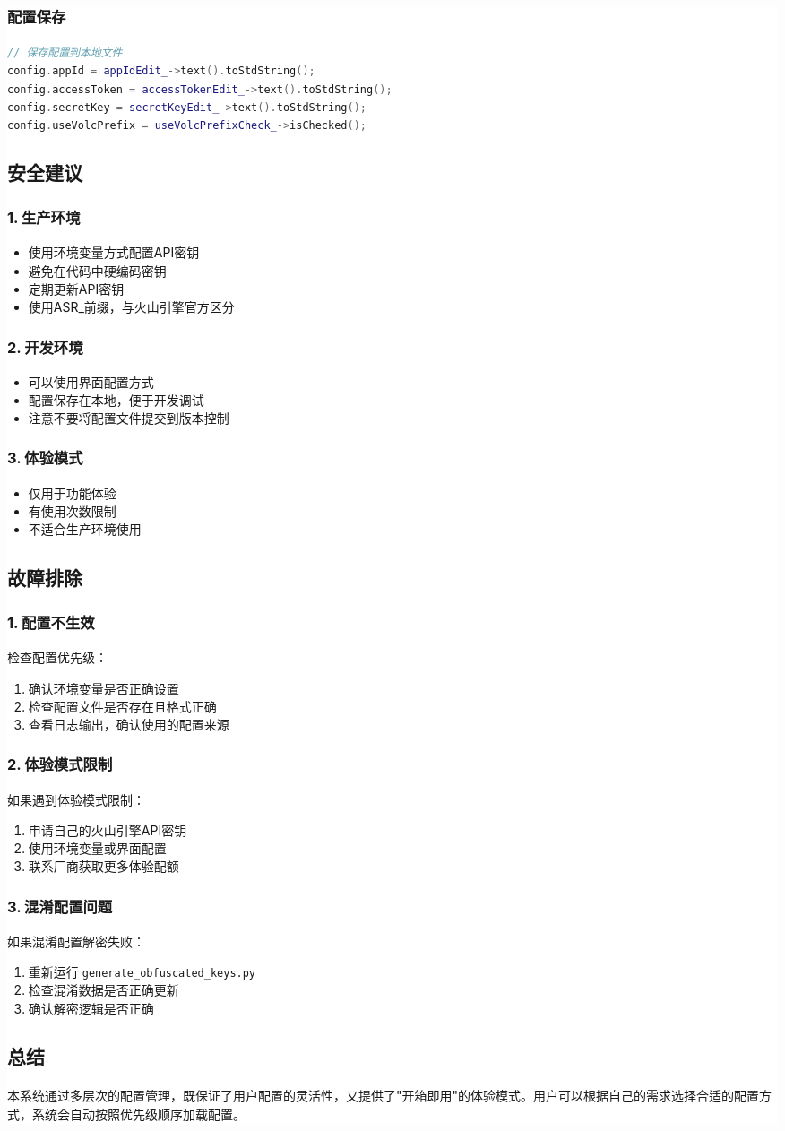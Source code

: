 ### 配置保存
```cpp
// 保存配置到本地文件
config.appId = appIdEdit_->text().toStdString();
config.accessToken = accessTokenEdit_->text().toStdString();
config.secretKey = secretKeyEdit_->text().toStdString();
config.useVolcPrefix = useVolcPrefixCheck_->isChecked();
```

## 安全建议

### 1. 生产环境
- 使用环境变量方式配置API密钥
- 避免在代码中硬编码密钥
- 定期更新API密钥
- 使用ASR_前缀，与火山引擎官方区分

### 2. 开发环境
- 可以使用界面配置方式
- 配置保存在本地，便于开发调试
- 注意不要将配置文件提交到版本控制

### 3. 体验模式
- 仅用于功能体验
- 有使用次数限制
- 不适合生产环境使用

## 故障排除

### 1. 配置不生效
检查配置优先级：
1. 确认环境变量是否正确设置
2. 检查配置文件是否存在且格式正确
3. 查看日志输出，确认使用的配置来源

### 2. 体验模式限制
如果遇到体验模式限制：
1. 申请自己的火山引擎API密钥
2. 使用环境变量或界面配置
3. 联系厂商获取更多体验配额

### 3. 混淆配置问题
如果混淆配置解密失败：
1. 重新运行 `generate_obfuscated_keys.py`
2. 检查混淆数据是否正确更新
3. 确认解密逻辑是否正确

## 总结

本系统通过多层次的配置管理，既保证了用户配置的灵活性，又提供了"开箱即用"的体验模式。用户可以根据自己的需求选择合适的配置方式，系统会自动按照优先级顺序加载配置。 